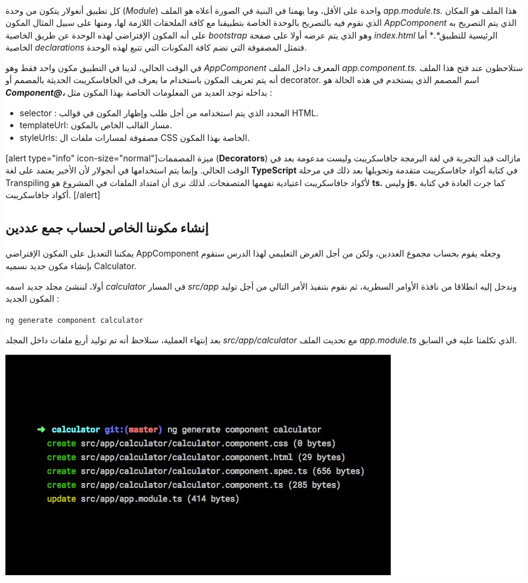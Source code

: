 كل تطبيق أنغولار يتكون من وحدة (_Module_) واحدة على الأقل، وما يهمنا في البنية في الصورة أعلاه هو الملف *app.module.ts.* هذا الملف هو المكان الذي نقوم فيه بالتصريح بالوحدة الخاصة بتطبيقنا مع كافة الملحقات اللازمة لها، ومنها على سبيل المثال المكون *AppComponent* الذي يتم التصريح به على أنه المكون الإفتراضي لهذه الوحدة عن طريق الخاصية _bootstrap_ وهو الذي يتم عرضه أولا على صفحة _index.html_ الرئيسية للتطبيق*.* أما الخاصية _declarations_ فتمثل المصفوفة التي تضم كافة المكونات التي تتبع لهذه الوحدة.

في الوقت الحالي، لدينا في التطبيق مكون واحد فقط وهو _AppComponent_ المعرف داخل الملف _app.component.ts._ ستلاحظون عند فتح هذا الملف أنه يتم تعريف المكون باستخدام ما يعرف في الجافاسكريبت الحديثة بالمصمم أو decorator. اسم المصمم الذي يستخدم في هذه الحالة هو **_Component@،_** بداخله توجد العديد من المعلومات الخاصة بهذا المكون مثل :

- selector : المحدد الذي يتم استخدامه من أجل طلب وإظهار المكون في قوالب HTML.
- templateUrl: مسار القالب الخاص بالمكون.
- styleUrls: مصفوفة لمسارات ملفات ال CSS الخاصة بهذا المكون.

[alert type="info" icon-size="normal"]ميزة المصممات (**Decorators**) مازالت قيد التجربة في لغة البرمجة جافاسكريبت وليست مدعومة بعد في الوقت الحالي. وإنما يتم استخدامها في أنجولار لأن الأخير يعتمد على لغة **TypeScript** في كتابة أكواد جافاسكريبت متقدمة وتحويلها بعد ذلك في مرحلة Transpiling لأكواد جافاسكريبت اعتيادية تفهمها المتصفحات. لذلك نرى أن امتداد الملفات في المشروع هو **ts.** وليس **js.** كما جرت العادة في كتابة أكواد جافاسكريبت. [/alert]

## إنشاء مكوننا الخاص لحساب جمع عددين

يمكننا التعديل على المكون الإفتراضي AppComponent وجعله يقوم بحساب مجموع العددين، ولكن من أجل الغرض التعليمي لهذا الدرس سنقوم بإنشاء مكون جديد نسميه Calculator.

أولا، لننشئ مجلد جديد اسمه _calculator_ في المسار _src/app_ وندخل إليه انطلاقا من نافذة الأوامر السطرية، ثم نقوم بتنفيذ الأمر التالي من أجل توليد المكون الجديد :

```bash
ng generate component calculator
```

بعد إنتهاء العملية، سنلاحظ أنه تم توليد أربع ملفات داخل المجلد _src/app/calculator_ مع تحديث الملف _app.module.ts_ الذي تكلمنا عليه في السابق.

[![توليد المكون في تطبيق أنجولار](../images/angular-app-generate-component.jpg)](../images/angular-app-generate-component.jpg)
